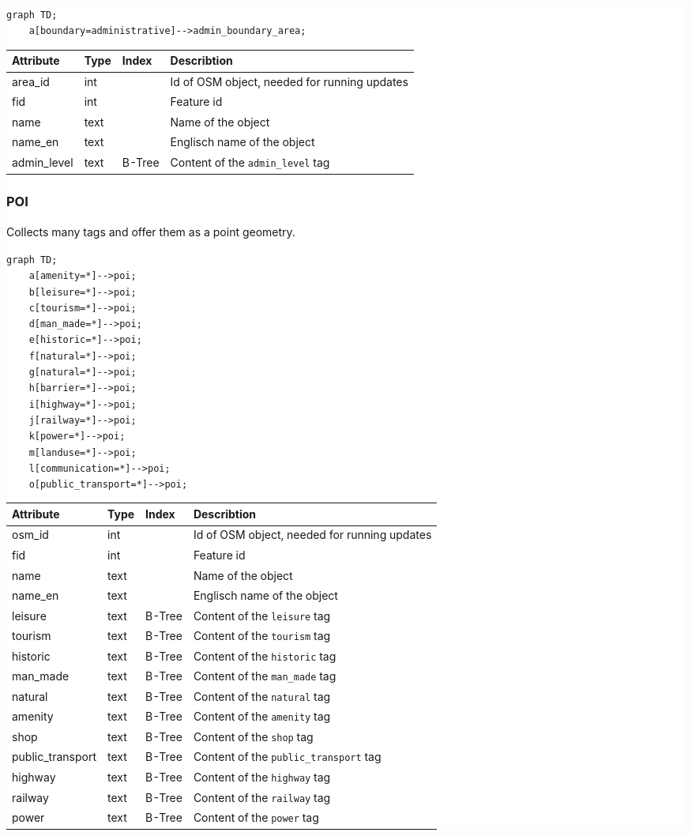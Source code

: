 ```mermaid
graph TD;
    a[boundary=administrative]-->admin_boundary_area;
```

| Attribute | Type | Index | Describtion |
| :---      | :--- | :---  | :---        |
| area_id | int | | Id of OSM object, needed for running updates |
| fid | int | | Feature id |
| name | text | | Name of the object |
| name_en | text | | Englisch name of the object | 
| admin_level | text | B-Tree | Content of the ```admin_level``` tag | 

### POI 

Collects many tags and offer them as a point geometry.

```mermaid
graph TD;
    a[amenity=*]-->poi;
    b[leisure=*]-->poi;
    c[tourism=*]-->poi;
    d[man_made=*]-->poi;
    e[historic=*]-->poi;
    f[natural=*]-->poi;
    g[natural=*]-->poi;
    h[barrier=*]-->poi;
    i[highway=*]-->poi;
    j[railway=*]-->poi;
    k[power=*]-->poi;
    m[landuse=*]-->poi;
    l[communication=*]-->poi;
    o[public_transport=*]-->poi;
```

| Attribute | Type | Index | Describtion |
| :---      | :--- | :---  | :---        |
| osm_id | int | | Id of OSM object, needed for running updates |
| fid | int | | Feature id |
| name | text | | Name of the object |
| name_en | text | | Englisch name of the object | 
| leisure | text | B-Tree | Content of the ```leisure``` tag | 
| tourism | text | B-Tree | Content of the ```tourism``` tag | 
| historic | text | B-Tree | Content of the ```historic``` tag | 
| man_made | text | B-Tree | Content of the ```man_made``` tag | 
| natural | text | B-Tree | Content of the ```natural``` tag | 
| amenity| text | B-Tree | Content of the ```amenity``` tag | 
| shop | text | B-Tree | Content of the ```shop``` tag | 
| public_transport | text | B-Tree | Content of the ```public_transport``` tag | 
| highway | text | B-Tree | Content of the ```highway``` tag | 
| railway | text | B-Tree | Content of the ```railway``` tag | 
| power | text | B-Tree | Content of the ```power``` tag | 